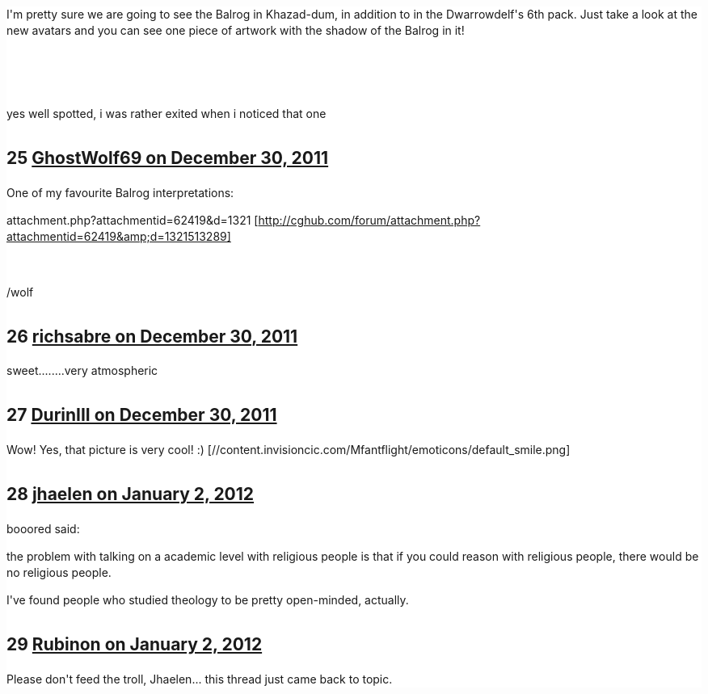 I'm pretty sure we are going to see the Balrog in Khazad-dum, in addition to in the Dwarrowdelf's 6th pack. Just take a look at the new avatars and you can see one piece of artwork with the shadow of the Balrog in it!

 



 

yes well spotted, i was rather exited when i noticed that one

## 25 [GhostWolf69 on December 30, 2011](https://community.fantasyflightgames.com/topic/58043-about-the-balrogs-portrayal/?do=findComment&comment=572670)

One of my favourite Balrog interpretations:

attachment.php?attachmentid=62419&d=1321 [http://cghub.com/forum/attachment.php?attachmentid=62419&amp;d=1321513289]

 

/wolf

## 26 [richsabre on December 30, 2011](https://community.fantasyflightgames.com/topic/58043-about-the-balrogs-portrayal/?do=findComment&comment=572672)

sweet........very atmospheric

## 27 [DurinIII on December 30, 2011](https://community.fantasyflightgames.com/topic/58043-about-the-balrogs-portrayal/?do=findComment&comment=572864)

Wow! Yes, that picture is very cool! :) [//content.invisioncic.com/Mfantflight/emoticons/default_smile.png] 

## 28 [jhaelen on January 2, 2012](https://community.fantasyflightgames.com/topic/58043-about-the-balrogs-portrayal/?do=findComment&comment=573589)

booored said:

the problem with talking on a academic level with religious people is that if you could reason with religious people, there would be no religious people.



I've found people who studied theology to be pretty open-minded, actually.

## 29 [Rubinon on January 2, 2012](https://community.fantasyflightgames.com/topic/58043-about-the-balrogs-portrayal/?do=findComment&comment=573663)

Please don't feed the troll, Jhaelen... this thread just came back to topic.
